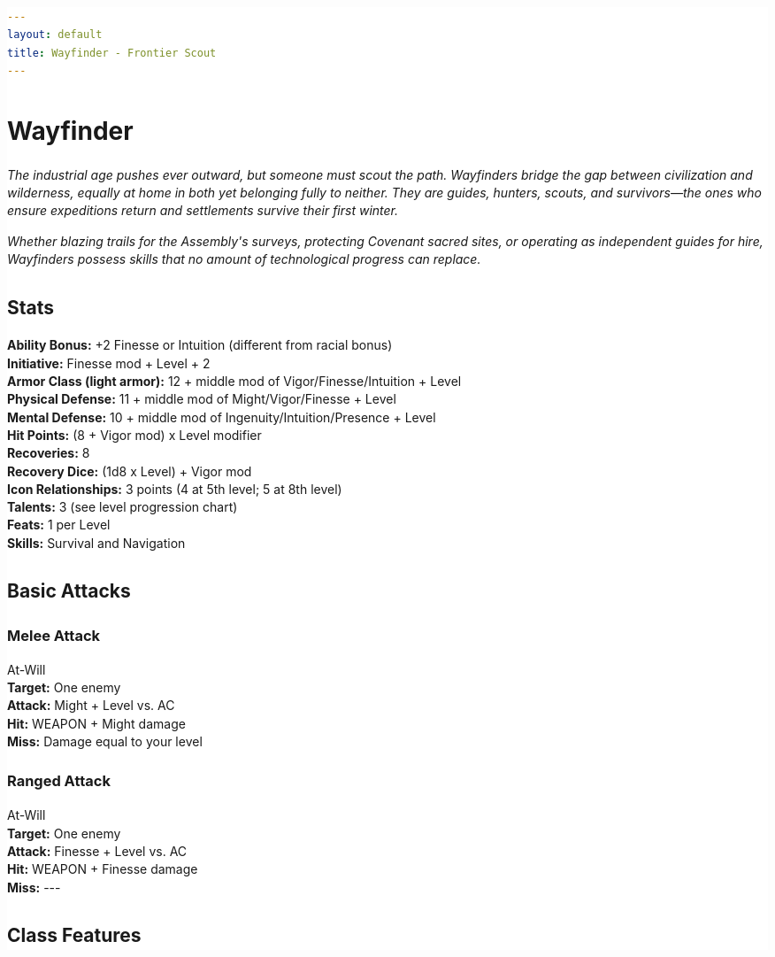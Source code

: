 ```yaml
---
layout: default
title: Wayfinder - Frontier Scout
---
```


# Wayfinder

*The industrial age pushes ever outward, but someone must scout the path. Wayfinders bridge the gap between civilization and wilderness, equally at home in both yet belonging fully to neither. They are guides, hunters, scouts, and survivors—the ones who ensure expeditions return and settlements survive their first winter.*

*Whether blazing trails for the Assembly's surveys, protecting Covenant sacred sites, or operating as independent guides for hire, Wayfinders possess skills that no amount of technological progress can replace.*

## Stats

**Ability Bonus:** +2 Finesse or Intuition (different from racial bonus)  
**Initiative:** Finesse mod + Level + 2  
**Armor Class (light armor):** 12 + middle mod of Vigor/Finesse/Intuition + Level  
**Physical Defense:** 11 + middle mod of Might/Vigor/Finesse + Level  
**Mental Defense:** 10 + middle mod of Ingenuity/Intuition/Presence + Level  
**Hit Points:** (8 + Vigor mod) x Level modifier  
**Recoveries:** 8  
**Recovery Dice:** (1d8 x Level) + Vigor mod  
**Icon Relationships:** 3 points (4 at 5th level; 5 at 8th level)  
**Talents:** 3 (see level progression chart)  
**Feats:** 1 per Level  
**Skills:** Survival and Navigation

## Basic Attacks

### Melee Attack
At-Will  
**Target:** One enemy  
**Attack:** Might + Level vs. AC  
**Hit:** WEAPON + Might damage  
**Miss:** Damage equal to your level

### Ranged Attack
At-Will  
**Target:** One enemy  
**Attack:** Finesse + Level vs. AC  
**Hit:** WEAPON + Finesse damage  
**Miss:** ---

## Class Features
